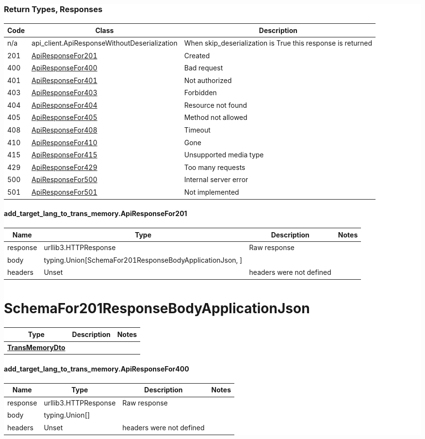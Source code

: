 ### Return Types, Responses

| Code | Class                                                                   | Description                                                 |
| ---- | ----------------------------------------------------------------------- | ----------------------------------------------------------- |
| n/a  | api_client.ApiResponseWithoutDeserialization                            | When skip_deserialization is True this response is returned |
| 201  | [ApiResponseFor201](#add_target_lang_to_trans_memory.ApiResponseFor201) | Created                                                     |
| 400  | [ApiResponseFor400](#add_target_lang_to_trans_memory.ApiResponseFor400) | Bad request                                                 |
| 401  | [ApiResponseFor401](#add_target_lang_to_trans_memory.ApiResponseFor401) | Not authorized                                              |
| 403  | [ApiResponseFor403](#add_target_lang_to_trans_memory.ApiResponseFor403) | Forbidden                                                   |
| 404  | [ApiResponseFor404](#add_target_lang_to_trans_memory.ApiResponseFor404) | Resource not found                                          |
| 405  | [ApiResponseFor405](#add_target_lang_to_trans_memory.ApiResponseFor405) | Method not allowed                                          |
| 408  | [ApiResponseFor408](#add_target_lang_to_trans_memory.ApiResponseFor408) | Timeout                                                     |
| 410  | [ApiResponseFor410](#add_target_lang_to_trans_memory.ApiResponseFor410) | Gone                                                        |
| 415  | [ApiResponseFor415](#add_target_lang_to_trans_memory.ApiResponseFor415) | Unsupported media type                                      |
| 429  | [ApiResponseFor429](#add_target_lang_to_trans_memory.ApiResponseFor429) | Too many requests                                           |
| 500  | [ApiResponseFor500](#add_target_lang_to_trans_memory.ApiResponseFor500) | Internal server error                                       |
| 501  | [ApiResponseFor501](#add_target_lang_to_trans_memory.ApiResponseFor501) | Not implemented                                             |

#### add_target_lang_to_trans_memory.ApiResponseFor201

| Name     | Type                                                    | Description              | Notes |
| -------- | ------------------------------------------------------- | ------------------------ | ----- |
| response | urllib3.HTTPResponse                                    | Raw response             |
| body     | typing.Union[SchemaFor201ResponseBodyApplicationJson, ] |                          |
| headers  | Unset                                                   | headers were not defined |

# SchemaFor201ResponseBodyApplicationJson

| Type                                                 | Description | Notes |
| ---------------------------------------------------- | ----------- | ----- |
| [**TransMemoryDto**](../../models/TransMemoryDto.md) |             |

#### add_target_lang_to_trans_memory.ApiResponseFor400

| Name     | Type                 | Description              | Notes |
| -------- | -------------------- | ------------------------ | ----- |
| response | urllib3.HTTPResponse | Raw response             |
| body     | typing.Union[]       |                          |
| headers  | Unset                | headers were not defined |
